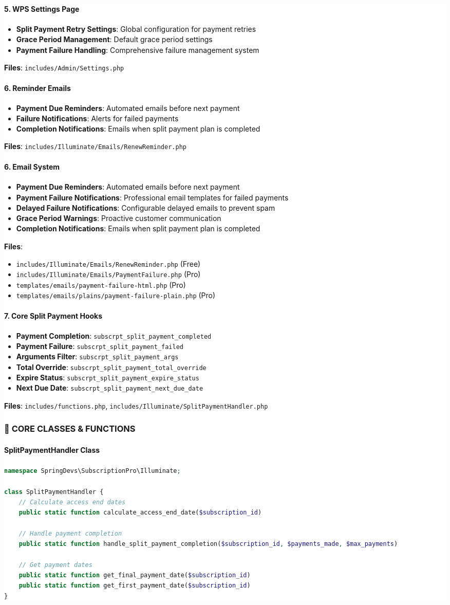 #### 5. WPS Settings Page
- **Split Payment Retry Settings**: Global configuration for payment retries
- **Grace Period Management**: Default grace period settings
- **Payment Failure Handling**: Comprehensive failure management system

**Files**: `includes/Admin/Settings.php`

#### 6. Reminder Emails
- **Payment Due Reminders**: Automated emails before next payment
- **Failure Notifications**: Alerts for failed payments
- **Completion Notifications**: Emails when split payment plan is completed

**Files**: `includes/Illuminate/Emails/RenewReminder.php`

#### 6. Email System
- **Payment Due Reminders**: Automated emails before next payment
- **Payment Failure Notifications**: Professional email templates for failed payments
- **Delayed Failure Notifications**: Configurable delayed emails to prevent spam
- **Grace Period Warnings**: Proactive customer communication
- **Completion Notifications**: Emails when split payment plan is completed

**Files**: 
- `includes/Illuminate/Emails/RenewReminder.php` (Free)
- `includes/Illuminate/Emails/PaymentFailure.php` (Pro)
- `templates/emails/payment-failure-html.php` (Pro)
- `templates/emails/plains/payment-failure-plain.php` (Pro)

#### 7. Core Split Payment Hooks
- **Payment Completion**: `subscrpt_split_payment_completed`
- **Payment Failure**: `subscrpt_split_payment_failed`
- **Arguments Filter**: `subscrpt_split_payment_args`
- **Total Override**: `subscrpt_split_payment_total_override`
- **Expire Status**: `subscrpt_split_payment_expire_status`
- **Next Due Date**: `subscrpt_split_payment_next_due_date`

**Files**: `includes/functions.php`, `includes/Illuminate/SplitPaymentHandler.php`

### 🔧 **CORE CLASSES & FUNCTIONS**

#### SplitPaymentHandler Class
```php
namespace SpringDevs\SubscriptionPro\Illuminate;

class SplitPaymentHandler {
    // Calculate access end dates
    public static function calculate_access_end_date($subscription_id)
    
    // Handle payment completion
    public static function handle_split_payment_completion($subscription_id, $payments_made, $max_payments)
    
    // Get payment dates
    public static function get_final_payment_date($subscription_id)
    public static function get_first_payment_date($subscription_id)
}
```
